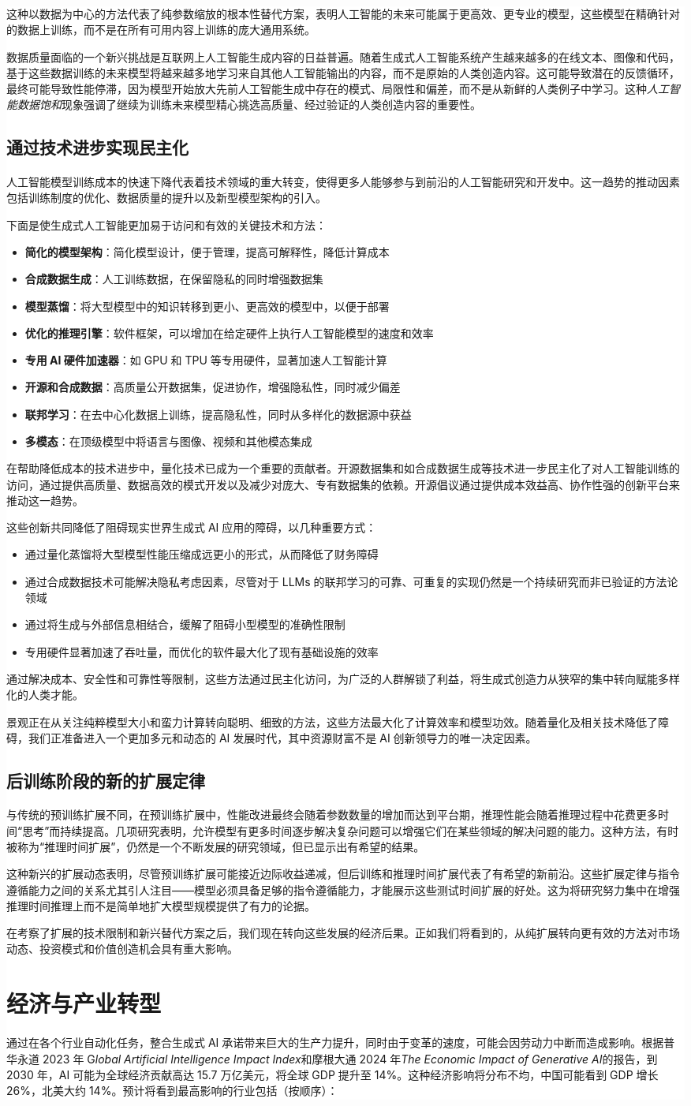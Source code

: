 这种以数据为中心的方法代表了纯参数缩放的根本性替代方案，表明人工智能的未来可能属于更高效、更专业的模型，这些模型在精确针对的数据上训练，而不是在所有可用内容上训练的庞大通用系统。

数据质量面临的一个新兴挑战是互联网上人工智能生成内容的日益普遍。随着生成式人工智能系统产生越来越多的在线文本、图像和代码，基于这些数据训练的未来模型将越来越多地学习来自其他人工智能输出的内容，而不是原始的人类创造内容。这可能导致潜在的反馈循环，最终可能导致性能停滞，因为模型开始放大先前人工智能生成中存在的模式、局限性和偏差，而不是从新鲜的人类例子中学习。这种*人工智能数据饱和*现象强调了继续为训练未来模型精心挑选高质量、经过验证的人类创造内容的重要性。

## 通过技术进步实现民主化

人工智能模型训练成本的快速下降代表着技术领域的重大转变，使得更多人能够参与到前沿的人工智能研究和开发中。这一趋势的推动因素包括训练制度的优化、数据质量的提升以及新型模型架构的引入。

下面是使生成式人工智能更加易于访问和有效的关键技术和方法：

+   **简化的模型架构**：简化模型设计，便于管理，提高可解释性，降低计算成本

+   **合成数据生成**：人工训练数据，在保留隐私的同时增强数据集

+   **模型蒸馏**：将大型模型中的知识转移到更小、更高效的模型中，以便于部署

+   **优化的推理引擎**：软件框架，可以增加在给定硬件上执行人工智能模型的速度和效率

+   **专用 AI 硬件加速器**：如 GPU 和 TPU 等专用硬件，显著加速人工智能计算

+   **开源和合成数据**：高质量公开数据集，促进协作，增强隐私性，同时减少偏差

+   **联邦学习**：在去中心化数据上训练，提高隐私性，同时从多样化的数据源中获益

+   **多模态**：在顶级模型中将语言与图像、视频和其他模态集成

在帮助降低成本的技术进步中，量化技术已成为一个重要的贡献者。开源数据集和如合成数据生成等技术进一步民主化了对人工智能训练的访问，通过提供高质量、数据高效的模式开发以及减少对庞大、专有数据集的依赖。开源倡议通过提供成本效益高、协作性强的创新平台来推动这一趋势。

这些创新共同降低了阻碍现实世界生成式 AI 应用的障碍，以几种重要方式：

+   通过量化蒸馏将大型模型性能压缩成远更小的形式，从而降低了财务障碍

+   通过合成数据技术可能解决隐私考虑因素，尽管对于 LLMs 的联邦学习的可靠、可重复的实现仍然是一个持续研究而非已验证的方法论领域

+   通过将生成与外部信息相结合，缓解了阻碍小型模型的准确性限制

+   专用硬件显著加速了吞吐量，而优化的软件最大化了现有基础设施的效率

通过解决成本、安全性和可靠性等限制，这些方法通过民主化访问，为广泛的人群解锁了利益，将生成式创造力从狭窄的集中转向赋能多样化的人类才能。

景观正在从关注纯粹模型大小和蛮力计算转向聪明、细致的方法，这些方法最大化了计算效率和模型功效。随着量化及相关技术降低了障碍，我们正准备进入一个更加多元和动态的 AI 发展时代，其中资源财富不是 AI 创新领导力的唯一决定因素。

## 后训练阶段的新的扩展定律

与传统的预训练扩展不同，在预训练扩展中，性能改进最终会随着参数数量的增加而达到平台期，推理性能会随着推理过程中花费更多时间“思考”而持续提高。几项研究表明，允许模型有更多时间逐步解决复杂问题可以增强它们在某些领域的解决问题的能力。这种方法，有时被称为“推理时间扩展”，仍然是一个不断发展的研究领域，但已显示出有希望的结果。

这种新兴的扩展动态表明，尽管预训练扩展可能接近边际收益递减，但后训练和推理时间扩展代表了有希望的新前沿。这些扩展定律与指令遵循能力之间的关系尤其引人注目——模型必须具备足够的指令遵循能力，才能展示这些测试时间扩展的好处。这为将研究努力集中在增强推理时间推理上而不是简单地扩大模型规模提供了有力的论据。

在考察了扩展的技术限制和新兴替代方案之后，我们现在转向这些发展的经济后果。正如我们将看到的，从纯扩展转向更有效的方法对市场动态、投资模式和价值创造机会具有重大影响。

# 经济与产业转型

通过在各个行业自动化任务，整合生成式 AI 承诺带来巨大的生产力提升，同时由于变革的速度，可能会因劳动力中断而造成影响。根据普华永道 2023 年 G*lobal Artificial Intelligence Impact Index*和摩根大通 2024 年*The Economic Impact of Generative AI*的报告，到 2030 年，AI 可能为全球经济贡献高达 15.7 万亿美元，将全球 GDP 提升至 14%。这种经济影响将分布不均，中国可能看到 GDP 增长 26%，北美大约 14%。预计将看到最高影响的行业包括（按顺序）：
